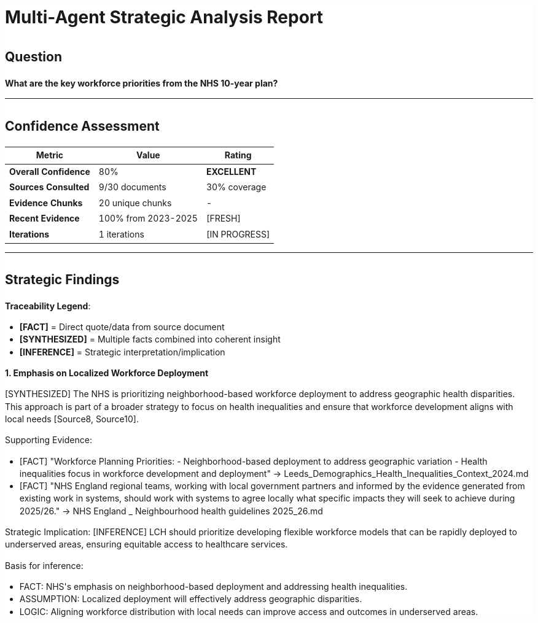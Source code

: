 # Multi-Agent Strategic Analysis Report

## Question
**What are the key workforce priorities from the NHS 10-year plan?**

---

## Confidence Assessment

| Metric | Value | Rating |
|--------|-------|--------|
| **Overall Confidence** | 80% | **EXCELLENT** |
| **Sources Consulted** | 9/30 documents | 30% coverage |
| **Evidence Chunks** | 20 unique chunks | - |
| **Recent Evidence** | 100% from 2023-2025 | [FRESH] |
| **Iterations** | 1 iterations | [IN PROGRESS] |

---

## Strategic Findings

**Traceability Legend**:
- **[FACT]** = Direct quote/data from source document
- **[SYNTHESIZED]** = Multiple facts combined into coherent insight
- **[INFERENCE]** = Strategic interpretation/implication

**1. Emphasis on Localized Workforce Deployment**

[SYNTHESIZED] The NHS is prioritizing neighborhood-based workforce deployment to address geographic health disparities. This approach is part of a broader strategy to focus on health inequalities and ensure that workforce development aligns with local needs [Source8, Source10].

Supporting Evidence:
- [FACT] "Workforce Planning Priorities: - Neighborhood-based deployment to address geographic variation - Health inequalities focus in workforce development and deployment"
  → Leeds_Demographics_Health_Inequalities_Context_2024.md
- [FACT] "NHS England regional teams, working with local government partners and informed by the evidence generated from existing work in systems, should work with systems to agree locally what specific impacts they will seek to achieve during 2025/26."
  → NHS England _ Neighbourhood health guidelines 2025_26.md

Strategic Implication:
[INFERENCE] LCH should prioritize developing flexible workforce models that can be rapidly deployed to underserved areas, ensuring equitable access to healthcare services.

Basis for inference:
- FACT: NHS's emphasis on neighborhood-based deployment and addressing health inequalities.
- ASSUMPTION: Localized deployment will effectively address geographic disparities.
- LOGIC: Aligning workforce distribution with local needs can improve access and outcomes in underserved areas.
